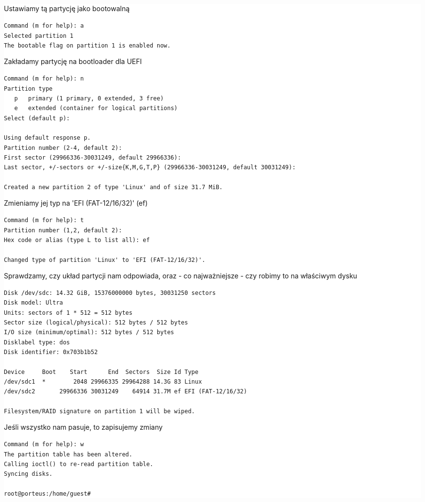 Ustawiamy tą partycję jako bootowalną
```
Command (m for help): a
Selected partition 1
The bootable flag on partition 1 is enabled now.
```

Zakładamy partycję na bootloader dla UEFI
```
Command (m for help): n
Partition type
   p   primary (1 primary, 0 extended, 3 free)
   e   extended (container for logical partitions)
Select (default p): 

Using default response p.
Partition number (2-4, default 2): 
First sector (29966336-30031249, default 29966336): 
Last sector, +/-sectors or +/-size{K,M,G,T,P} (29966336-30031249, default 30031249): 

Created a new partition 2 of type 'Linux' and of size 31.7 MiB.

```

Zmieniamy jej typ na 'EFI (FAT-12/16/32)' (ef)
```
Command (m for help): t
Partition number (1,2, default 2): 
Hex code or alias (type L to list all): ef

Changed type of partition 'Linux' to 'EFI (FAT-12/16/32)'.
```

Sprawdzamy, czy układ partycji nam odpowiada, oraz - co najważniejsze - czy robimy to na właściwym dysku
```
Disk /dev/sdc: 14.32 GiB, 15376000000 bytes, 30031250 sectors
Disk model: Ultra           
Units: sectors of 1 * 512 = 512 bytes
Sector size (logical/physical): 512 bytes / 512 bytes
I/O size (minimum/optimal): 512 bytes / 512 bytes
Disklabel type: dos
Disk identifier: 0x703b1b52

Device     Boot    Start      End  Sectors  Size Id Type
/dev/sdc1  *        2048 29966335 29964288 14.3G 83 Linux
/dev/sdc2       29966336 30031249    64914 31.7M ef EFI (FAT-12/16/32)

Filesystem/RAID signature on partition 1 will be wiped.
```

Jeśli wszystko nam pasuje, to zapisujemy zmiany
```
Command (m for help): w
The partition table has been altered.
Calling ioctl() to re-read partition table.
Syncing disks.

root@porteus:/home/guest#
```
